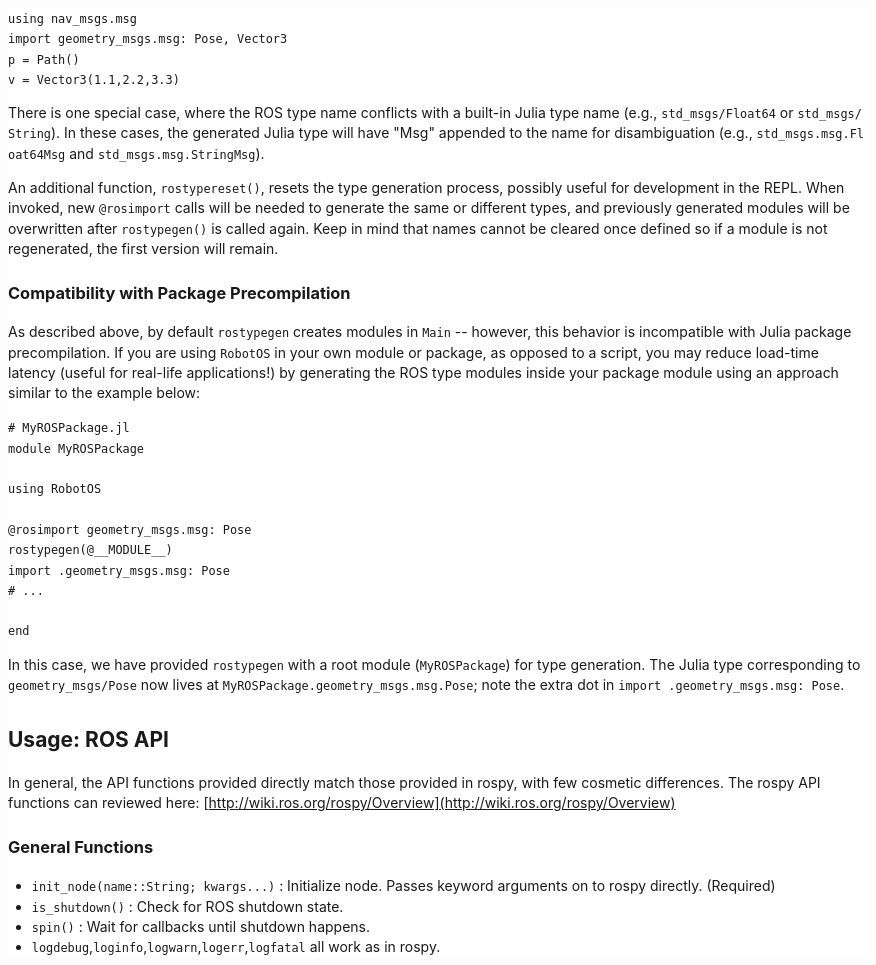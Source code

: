     using nav_msgs.msg
    import geometry_msgs.msg: Pose, Vector3
    p = Path()
    v = Vector3(1.1,2.2,3.3)

There is one special case, where the ROS type name conflicts with a built-in
Julia type name (e.g., `std_msgs/Float64` or `std_msgs/String`). In these
cases, the generated Julia type will have "Msg" appended to the name for
disambiguation (e.g., `std_msgs.msg.Float64Msg` and `std_msgs.msg.StringMsg`).

An additional function, `rostypereset()`, resets the type generation process,
possibly useful for development in the REPL. When invoked, new `@rosimport`
calls will be needed to generate the same or different types, and previously
generated modules will be overwritten after `rostypegen()` is called again.  Keep
in mind that names cannot be cleared once defined so if a module is not
regenerated, the first version will remain.

### Compatibility with Package Precompilation
As described above, by default `rostypegen` creates modules in `Main` -- however,
this behavior is incompatible with Julia package precompilation. If you are using
`RobotOS` in your own module or package, as opposed to a script, you may reduce
load-time latency (useful for real-life applications!) by generating the ROS type
modules inside your package module using an approach similar to the example below:

    # MyROSPackage.jl
    module MyROSPackage

    using RobotOS

    @rosimport geometry_msgs.msg: Pose
    rostypegen(@__MODULE__)
    import .geometry_msgs.msg: Pose
    # ...

    end

In this case, we have provided `rostypegen` with a root module (`MyROSPackage`)
for type generation. The Julia type corresponding to `geometry_msgs/Pose` now
lives at `MyROSPackage.geometry_msgs.msg.Pose`; note the extra dot in
`import .geometry_msgs.msg: Pose`.

## Usage: ROS API

In general, the API functions provided directly match those provided in rospy,
with few cosmetic differences. The rospy API functions can reviewed here:
[http://wiki.ros.org/rospy/Overview](http://wiki.ros.org/rospy/Overview)

### General Functions

- `init_node(name::String; kwargs...)` : Initialize node. Passes keyword
arguments on to rospy directly. (Required)
- `is_shutdown()` : Check for ROS shutdown state.
- `spin()` :  Wait for callbacks until shutdown happens.
- `logdebug`,`loginfo`,`logwarn`,`logerr`,`logfatal` all work as in rospy.
